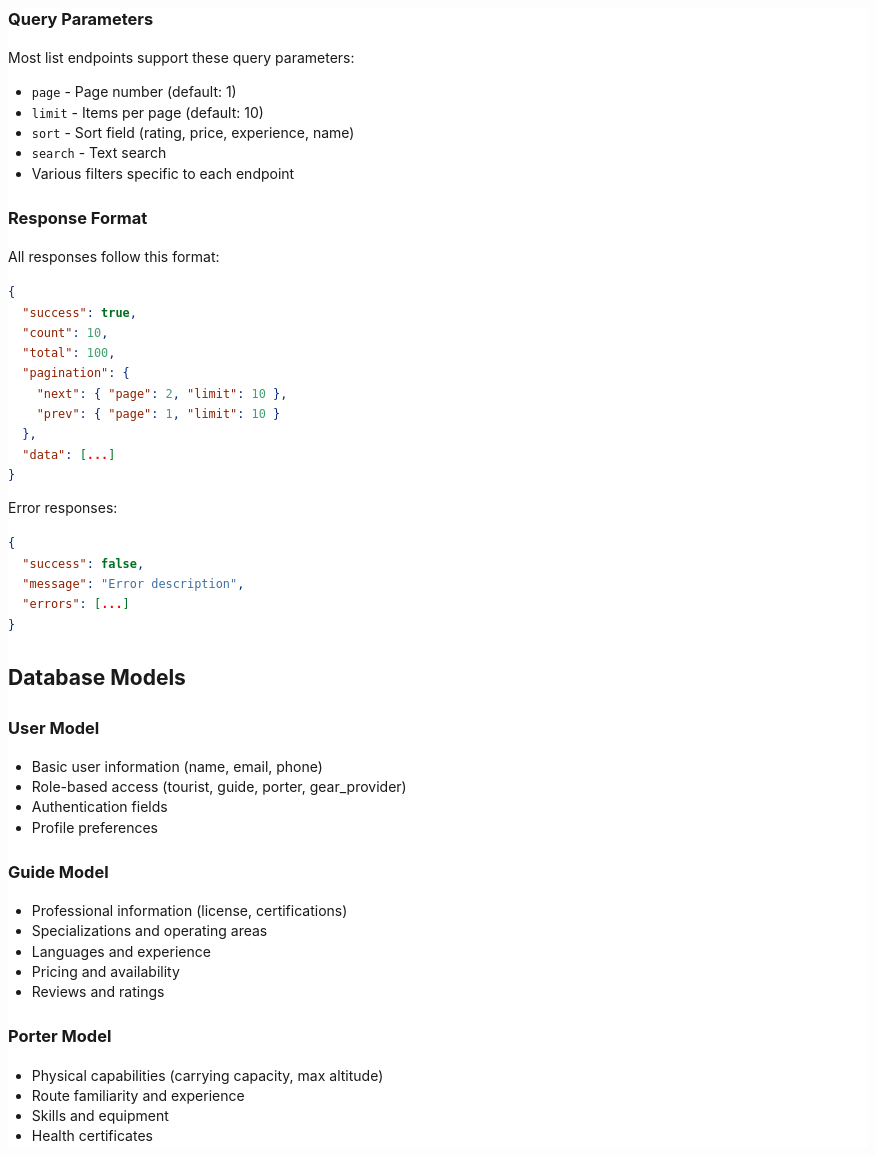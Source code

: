 ### Query Parameters

Most list endpoints support these query parameters:

- `page` - Page number (default: 1)
- `limit` - Items per page (default: 10)
- `sort` - Sort field (rating, price, experience, name)
- `search` - Text search
- Various filters specific to each endpoint

### Response Format

All responses follow this format:

```json
{
  "success": true,
  "count": 10,
  "total": 100,
  "pagination": {
    "next": { "page": 2, "limit": 10 },
    "prev": { "page": 1, "limit": 10 }
  },
  "data": [...]
}
```

Error responses:
```json
{
  "success": false,
  "message": "Error description",
  "errors": [...]
}
```

## Database Models

### User Model
- Basic user information (name, email, phone)
- Role-based access (tourist, guide, porter, gear_provider)
- Authentication fields
- Profile preferences

### Guide Model
- Professional information (license, certifications)
- Specializations and operating areas
- Languages and experience
- Pricing and availability
- Reviews and ratings

### Porter Model
- Physical capabilities (carrying capacity, max altitude)
- Route familiarity and experience
- Skills and equipment
- Health certificates
